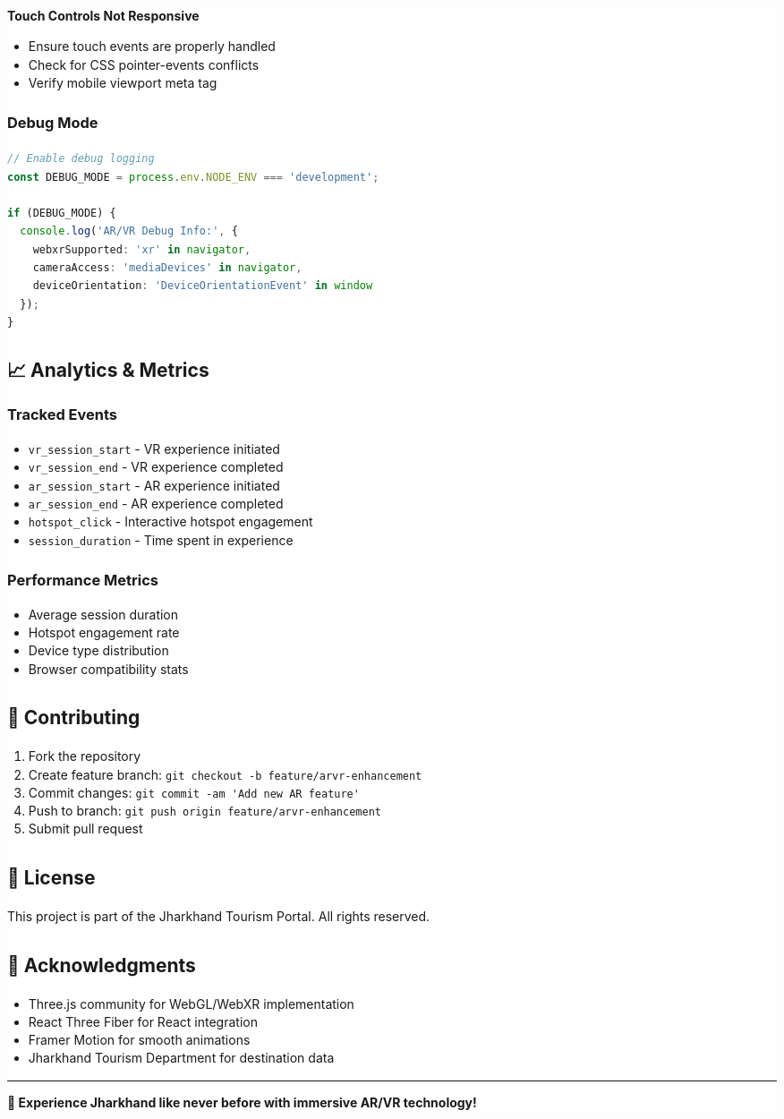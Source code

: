 **Touch Controls Not Responsive**
- Ensure touch events are properly handled
- Check for CSS pointer-events conflicts
- Verify mobile viewport meta tag

### Debug Mode
```typescript
// Enable debug logging
const DEBUG_MODE = process.env.NODE_ENV === 'development';

if (DEBUG_MODE) {
  console.log('AR/VR Debug Info:', {
    webxrSupported: 'xr' in navigator,
    cameraAccess: 'mediaDevices' in navigator,
    deviceOrientation: 'DeviceOrientationEvent' in window
  });
}
```

## 📈 Analytics & Metrics

### Tracked Events
- `vr_session_start` - VR experience initiated
- `vr_session_end` - VR experience completed
- `ar_session_start` - AR experience initiated
- `ar_session_end` - AR experience completed
- `hotspot_click` - Interactive hotspot engagement
- `session_duration` - Time spent in experience

### Performance Metrics
- Average session duration
- Hotspot engagement rate
- Device type distribution
- Browser compatibility stats

## 🤝 Contributing

1. Fork the repository
2. Create feature branch: `git checkout -b feature/arvr-enhancement`
3. Commit changes: `git commit -am 'Add new AR feature'`
4. Push to branch: `git push origin feature/arvr-enhancement`
5. Submit pull request

## 📄 License

This project is part of the Jharkhand Tourism Portal. All rights reserved.

## 🙏 Acknowledgments

- Three.js community for WebGL/WebXR implementation
- React Three Fiber for React integration
- Framer Motion for smooth animations
- Jharkhand Tourism Department for destination data

---

**🌟 Experience Jharkhand like never before with immersive AR/VR technology!**